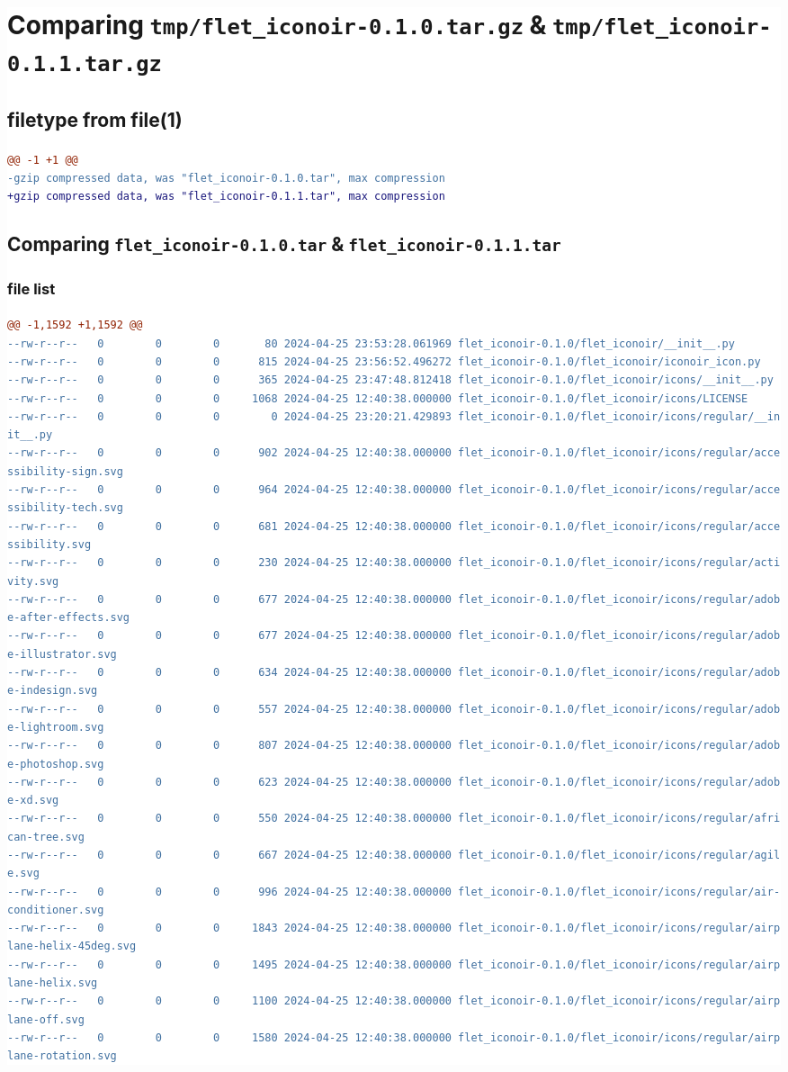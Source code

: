# Comparing `tmp/flet_iconoir-0.1.0.tar.gz` & `tmp/flet_iconoir-0.1.1.tar.gz`

## filetype from file(1)

```diff
@@ -1 +1 @@
-gzip compressed data, was "flet_iconoir-0.1.0.tar", max compression
+gzip compressed data, was "flet_iconoir-0.1.1.tar", max compression
```

## Comparing `flet_iconoir-0.1.0.tar` & `flet_iconoir-0.1.1.tar`

### file list

```diff
@@ -1,1592 +1,1592 @@
--rw-r--r--   0        0        0       80 2024-04-25 23:53:28.061969 flet_iconoir-0.1.0/flet_iconoir/__init__.py
--rw-r--r--   0        0        0      815 2024-04-25 23:56:52.496272 flet_iconoir-0.1.0/flet_iconoir/iconoir_icon.py
--rw-r--r--   0        0        0      365 2024-04-25 23:47:48.812418 flet_iconoir-0.1.0/flet_iconoir/icons/__init__.py
--rw-r--r--   0        0        0     1068 2024-04-25 12:40:38.000000 flet_iconoir-0.1.0/flet_iconoir/icons/LICENSE
--rw-r--r--   0        0        0        0 2024-04-25 23:20:21.429893 flet_iconoir-0.1.0/flet_iconoir/icons/regular/__init__.py
--rw-r--r--   0        0        0      902 2024-04-25 12:40:38.000000 flet_iconoir-0.1.0/flet_iconoir/icons/regular/accessibility-sign.svg
--rw-r--r--   0        0        0      964 2024-04-25 12:40:38.000000 flet_iconoir-0.1.0/flet_iconoir/icons/regular/accessibility-tech.svg
--rw-r--r--   0        0        0      681 2024-04-25 12:40:38.000000 flet_iconoir-0.1.0/flet_iconoir/icons/regular/accessibility.svg
--rw-r--r--   0        0        0      230 2024-04-25 12:40:38.000000 flet_iconoir-0.1.0/flet_iconoir/icons/regular/activity.svg
--rw-r--r--   0        0        0      677 2024-04-25 12:40:38.000000 flet_iconoir-0.1.0/flet_iconoir/icons/regular/adobe-after-effects.svg
--rw-r--r--   0        0        0      677 2024-04-25 12:40:38.000000 flet_iconoir-0.1.0/flet_iconoir/icons/regular/adobe-illustrator.svg
--rw-r--r--   0        0        0      634 2024-04-25 12:40:38.000000 flet_iconoir-0.1.0/flet_iconoir/icons/regular/adobe-indesign.svg
--rw-r--r--   0        0        0      557 2024-04-25 12:40:38.000000 flet_iconoir-0.1.0/flet_iconoir/icons/regular/adobe-lightroom.svg
--rw-r--r--   0        0        0      807 2024-04-25 12:40:38.000000 flet_iconoir-0.1.0/flet_iconoir/icons/regular/adobe-photoshop.svg
--rw-r--r--   0        0        0      623 2024-04-25 12:40:38.000000 flet_iconoir-0.1.0/flet_iconoir/icons/regular/adobe-xd.svg
--rw-r--r--   0        0        0      550 2024-04-25 12:40:38.000000 flet_iconoir-0.1.0/flet_iconoir/icons/regular/african-tree.svg
--rw-r--r--   0        0        0      667 2024-04-25 12:40:38.000000 flet_iconoir-0.1.0/flet_iconoir/icons/regular/agile.svg
--rw-r--r--   0        0        0      996 2024-04-25 12:40:38.000000 flet_iconoir-0.1.0/flet_iconoir/icons/regular/air-conditioner.svg
--rw-r--r--   0        0        0     1843 2024-04-25 12:40:38.000000 flet_iconoir-0.1.0/flet_iconoir/icons/regular/airplane-helix-45deg.svg
--rw-r--r--   0        0        0     1495 2024-04-25 12:40:38.000000 flet_iconoir-0.1.0/flet_iconoir/icons/regular/airplane-helix.svg
--rw-r--r--   0        0        0     1100 2024-04-25 12:40:38.000000 flet_iconoir-0.1.0/flet_iconoir/icons/regular/airplane-off.svg
--rw-r--r--   0        0        0     1580 2024-04-25 12:40:38.000000 flet_iconoir-0.1.0/flet_iconoir/icons/regular/airplane-rotation.svg
```
